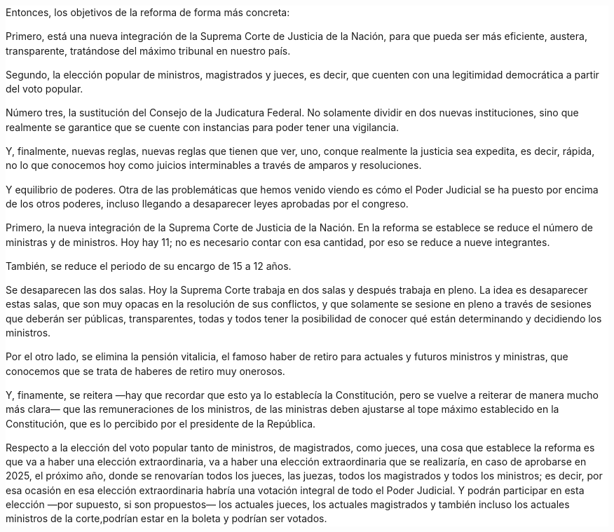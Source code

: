 Entonces, los objetivos de la reforma de forma más concreta:

Primero, está una nueva integración de la Suprema Corte de Justicia de la
Nación, para que pueda ser más eficiente, austera, transparente, tratándose
del máximo tribunal en nuestro país.

Segundo, la elección popular de ministros, magistrados y jueces, es decir, que
cuenten con una legitimidad democrática a partir del voto popular.

Número tres, la sustitución del Consejo de la Judicatura Federal. No solamente
dividir en dos nuevas instituciones, sino que realmente se garantice que se
cuente con instancias para poder tener una vigilancia.

Y, finalmente, nuevas reglas, nuevas reglas que tienen que ver, uno, conque
realmente la justicia sea expedita, es decir, rápida, no lo que conocemos hoy
como juicios interminables a través de amparos y resoluciones.

Y equilibrio de poderes. Otra de las problemáticas que hemos venido viendo es
cómo el Poder Judicial se ha puesto por encima de los otros poderes, incluso
llegando a desaparecer leyes aprobadas por el congreso.

Primero, la nueva integración de la Suprema Corte de Justicia de la Nación. En
la reforma se establece se reduce el número de ministras y de ministros. Hoy
hay 11; no es necesario contar con esa cantidad, por eso se reduce a nueve
integrantes.

También, se reduce el periodo de su encargo de 15 a 12 años.

Se desaparecen las dos salas. Hoy la Suprema Corte trabaja en dos salas y
después trabaja en pleno. La idea es desaparecer estas salas, que son muy
opacas en la resolución de sus conflictos, y que solamente se sesione en pleno
a través de sesiones que deberán ser públicas, transparentes, todas y todos
tener la posibilidad de conocer qué están determinando y decidiendo los
ministros.

Por el otro lado, se elimina la pensión vitalicia, el famoso haber de retiro
para actuales y futuros ministros y ministras, que conocemos que se trata de
haberes de retiro muy onerosos.

Y, finamente, se reitera —hay que recordar que esto ya lo establecía la
Constitución, pero se vuelve a reiterar de manera mucho más clara— que las
remuneraciones de los ministros, de las ministras deben ajustarse al tope
máximo establecido en la Constitución, que es lo percibido por el presidente
de la República.

Respecto a la elección del voto popular tanto de ministros, de magistrados,
como jueces, una cosa que establece la reforma es que va a haber una elección
extraordinaria, va a haber una elección extraordinaria que se realizaría, en
caso de aprobarse en 2025, el próximo año, donde se renovarían todos los
jueces, las juezas, todos los magistrados y todos los ministros; es decir, por
esa ocasión en esa elección extraordinaria habría una votación integral de
todo el Poder Judicial. Y podrán participar en esta elección —por supuesto, si
son propuestos— los actuales jueces, los actuales magistrados y también
incluso los actuales ministros de la corte,podrían estar en la boleta y
podrían ser votados.
